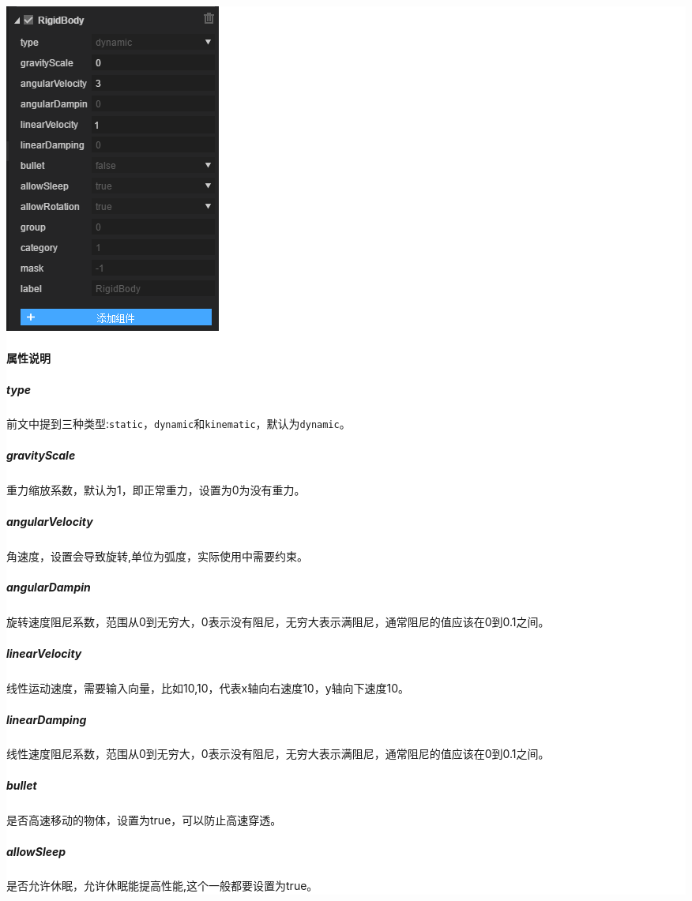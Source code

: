 ![图1](img/1.png)<br/>

#### 属性说明

##### type 

前文中提到三种类型:`static`，`dynamic`和`kinematic`，默认为`dynamic`。

##### gravityScale  

重力缩放系数，默认为1，即正常重力，设置为0为没有重力。

##### angularVelocity

角速度，设置会导致旋转,单位为弧度，实际使用中需要约束。

##### angularDampin

旋转速度阻尼系数，范围从0到无穷大，0表示没有阻尼，无穷大表示满阻尼，通常阻尼的值应该在0到0.1之间。

##### linearVelocity

线性运动速度，需要输入向量，比如10,10，代表x轴向右速度10，y轴向下速度10。

##### linearDamping

线性速度阻尼系数，范围从0到无穷大，0表示没有阻尼，无穷大表示满阻尼，通常阻尼的值应该在0到0.1之间。

##### bullet

是否高速移动的物体，设置为true，可以防止高速穿透。

##### allowSleep

是否允许休眠，允许休眠能提高性能,这个一般都要设置为true。
